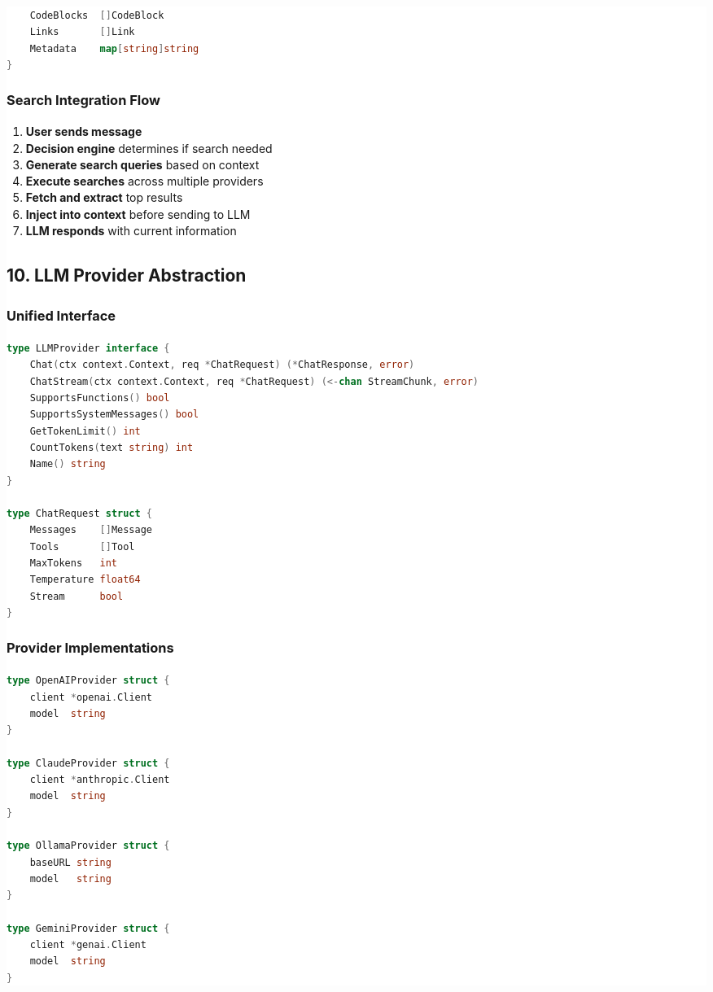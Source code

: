 ```go
    CodeBlocks  []CodeBlock
    Links       []Link
    Metadata    map[string]string
}
```

### Search Integration Flow
1. **User sends message**
2. **Decision engine** determines if search needed
3. **Generate search queries** based on context
4. **Execute searches** across multiple providers
5. **Fetch and extract** top results
6. **Inject into context** before sending to LLM
7. **LLM responds** with current information

## 10. LLM Provider Abstraction

### Unified Interface
```go
type LLMProvider interface {
    Chat(ctx context.Context, req *ChatRequest) (*ChatResponse, error)
    ChatStream(ctx context.Context, req *ChatRequest) (<-chan StreamChunk, error)
    SupportsFunctions() bool
    SupportsSystemMessages() bool
    GetTokenLimit() int
    CountTokens(text string) int
    Name() string
}

type ChatRequest struct {
    Messages    []Message
    Tools       []Tool
    MaxTokens   int
    Temperature float64
    Stream      bool
}
```

### Provider Implementations
```go
type OpenAIProvider struct {
    client *openai.Client
    model  string
}

type ClaudeProvider struct {
    client *anthropic.Client
    model  string
}

type OllamaProvider struct {
    baseURL string
    model   string
}

type GeminiProvider struct {
    client *genai.Client
    model  string
}
```
